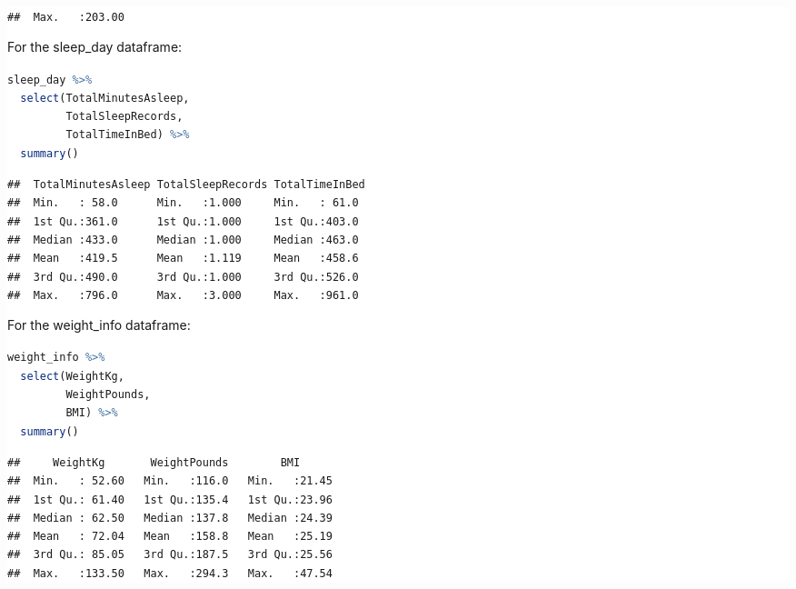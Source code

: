     ##  Max.   :203.00

For the sleep\_day dataframe:

``` r
sleep_day %>% 
  select(TotalMinutesAsleep,
         TotalSleepRecords,
         TotalTimeInBed) %>% 
  summary()
```

    ##  TotalMinutesAsleep TotalSleepRecords TotalTimeInBed 
    ##  Min.   : 58.0      Min.   :1.000     Min.   : 61.0  
    ##  1st Qu.:361.0      1st Qu.:1.000     1st Qu.:403.0  
    ##  Median :433.0      Median :1.000     Median :463.0  
    ##  Mean   :419.5      Mean   :1.119     Mean   :458.6  
    ##  3rd Qu.:490.0      3rd Qu.:1.000     3rd Qu.:526.0  
    ##  Max.   :796.0      Max.   :3.000     Max.   :961.0

For the weight\_info dataframe:

``` r
weight_info %>% 
  select(WeightKg,
         WeightPounds,
         BMI) %>% 
  summary()
```

    ##     WeightKg       WeightPounds        BMI       
    ##  Min.   : 52.60   Min.   :116.0   Min.   :21.45  
    ##  1st Qu.: 61.40   1st Qu.:135.4   1st Qu.:23.96  
    ##  Median : 62.50   Median :137.8   Median :24.39  
    ##  Mean   : 72.04   Mean   :158.8   Mean   :25.19  
    ##  3rd Qu.: 85.05   3rd Qu.:187.5   3rd Qu.:25.56  
    ##  Max.   :133.50   Max.   :294.3   Max.   :47.54
